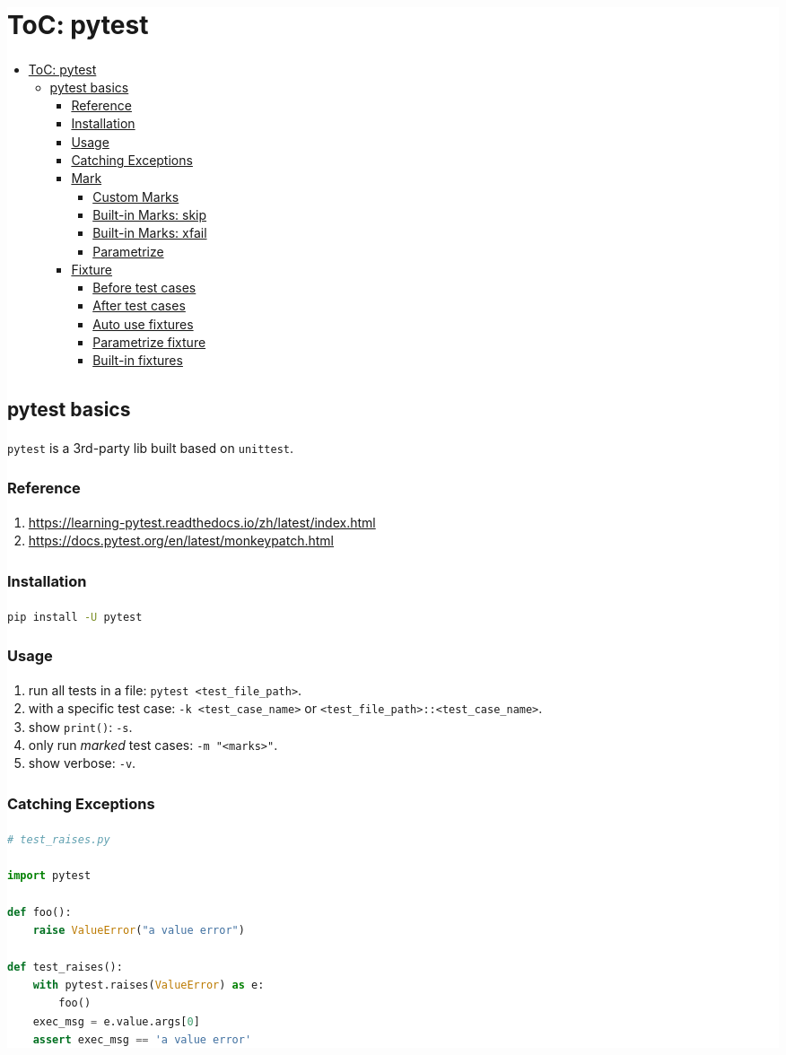 # ToC: pytest

- [ToC: pytest](#toc-pytest)
  - [pytest basics](#pytest-basics)
    - [Reference](#reference)
    - [Installation](#installation)
    - [Usage](#usage)
    - [Catching Exceptions](#catching-exceptions)
    - [Mark](#mark)
      - [Custom Marks](#custom-marks)
      - [Built-in Marks: skip](#built-in-marks-skip)
      - [Built-in Marks: xfail](#built-in-marks-xfail)
      - [Parametrize](#parametrize)
    - [Fixture](#fixture)
      - [Before test cases](#before-test-cases)
      - [After test cases](#after-test-cases)
      - [Auto use fixtures](#auto-use-fixtures)
      - [Parametrize fixture](#parametrize-fixture)
      - [Built-in fixtures](#built-in-fixtures)

## pytest basics

`pytest` is a 3rd-party lib built based on `unittest`.

### Reference

1. https://learning-pytest.readthedocs.io/zh/latest/index.html
2. https://docs.pytest.org/en/latest/monkeypatch.html

### Installation

```bash
pip install -U pytest
```

### Usage

1. run all tests in a file: `pytest <test_file_path>`.
2. with a specific test case: `-k <test_case_name>` or `<test_file_path>::<test_case_name>`.
3. show `print()`: `-s`.
4. only run *marked* test cases: `-m "<marks>"`.
5. show verbose: `-v`.

### Catching Exceptions

```python
# test_raises.py

import pytest

def foo():
    raise ValueError("a value error")

def test_raises():
    with pytest.raises(ValueError) as e:
        foo()
    exec_msg = e.value.args[0]
    assert exec_msg == 'a value error'
```
